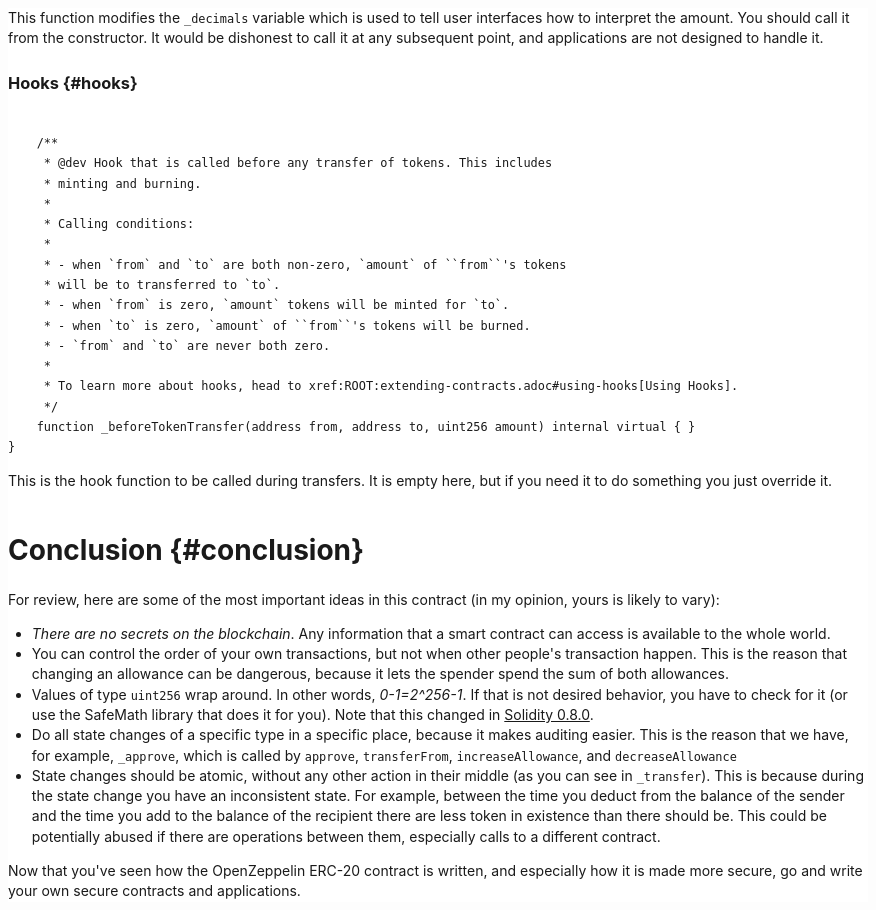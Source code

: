 This function modifies the `_decimals` variable which is used to tell user interfaces how to interpret the amount.
You should call it from the constructor. It would be dishonest to call it at any subsequent point, and applications
are not designed to handle it.

### Hooks {#hooks}

```solidity

    /**
     * @dev Hook that is called before any transfer of tokens. This includes
     * minting and burning.
     *
     * Calling conditions:
     *
     * - when `from` and `to` are both non-zero, `amount` of ``from``'s tokens
     * will be to transferred to `to`.
     * - when `from` is zero, `amount` tokens will be minted for `to`.
     * - when `to` is zero, `amount` of ``from``'s tokens will be burned.
     * - `from` and `to` are never both zero.
     *
     * To learn more about hooks, head to xref:ROOT:extending-contracts.adoc#using-hooks[Using Hooks].
     */
    function _beforeTokenTransfer(address from, address to, uint256 amount) internal virtual { }
}
```

This is the hook function to be called during transfers. It is empty here, but if you need
it to do something you just override it.

# Conclusion {#conclusion}

For review, here are some of the most important ideas in this contract (in my opinion, yours is likely to vary):

- _There are no secrets on the blockchain_. Any information that a smart contract can access
  is available to the whole world.
- You can control the order of your own transactions, but not when other people's transaction
  happen. This is the reason that changing an allowance can be dangerous, because it lets
  the spender spend the sum of both allowances.
- Values of type `uint256` wrap around. In other words, _0-1=2^256-1_. If that is not desired
  behavior, you have to check for it (or use the SafeMath library that does it for you). Note that this changed in
  [Solidity 0.8.0](https://docs.soliditylang.org/en/breaking/080-breaking-changes.html).
- Do all state changes of a specific type in a specific place, because it makes auditing easier.
  This is the reason that we have, for example, `_approve`, which is called by `approve`, `transferFrom`,
  `increaseAllowance`, and `decreaseAllowance`
- State changes should be atomic, without any other action in their middle (as you can see
  in `_transfer`). This is because during the state change you have an inconsistent state. For example,
  between the time you deduct from the balance of the sender and the time you add to the balance of the
  recipient there are less token in existence than there should be. This could be potentially abused if there
  are operations between them, especially calls to a different contract.

Now that you've seen how the OpenZeppelin ERC-20 contract is written, and especially how it is
made more secure, go and write your own secure contracts and applications.
